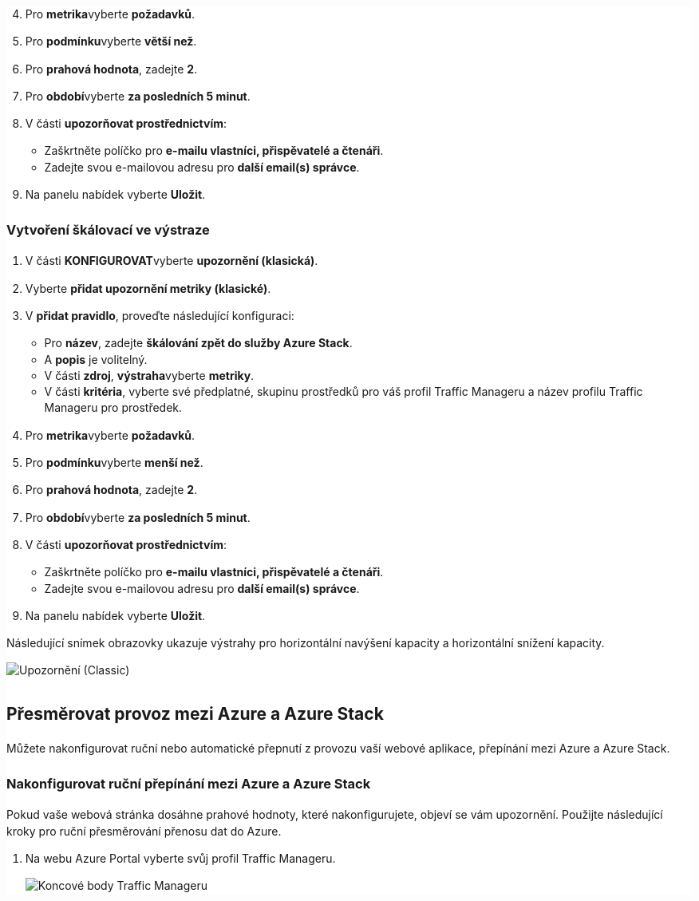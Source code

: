 4. Pro **metrika**vyberte **požadavků**.
5. Pro **podmínku**vyberte **větší než**.
6. Pro **prahová hodnota**, zadejte **2**.
7. Pro **období**vyberte **za posledních 5 minut**.
8. V části **upozorňovat prostřednictvím**:
   - Zaškrtněte políčko pro **e-mailu vlastníci, přispěvatelé a čtenáři**.
   - Zadejte svou e-mailovou adresu pro **další email(s) správce**.

9. Na panelu nabídek vyberte **Uložit**.

### <a name="create-the-scale-in-alert"></a>Vytvoření škálovací ve výstraze

1. V části **KONFIGUROVAT**vyberte **upozornění (klasická)**.
2. Vyberte **přidat upozornění metriky (klasické)**.
3. V **přidat pravidlo**, proveďte následující konfiguraci:

   - Pro **název**, zadejte **škálování zpět do služby Azure Stack**.
   - A **popis** je volitelný.
   - V části **zdroj**, **výstraha**vyberte **metriky**.
   - V části **kritéria**, vyberte své předplatné, skupinu prostředků pro váš profil Traffic Manageru a název profilu Traffic Manageru pro prostředek.

4. Pro **metrika**vyberte **požadavků**.
5. Pro **podmínku**vyberte **menší než**.
6. Pro **prahová hodnota**, zadejte **2**.
7. Pro **období**vyberte **za posledních 5 minut**.
8. V části **upozorňovat prostřednictvím**:
   - Zaškrtněte políčko pro **e-mailu vlastníci, přispěvatelé a čtenáři**.
   - Zadejte svou e-mailovou adresu pro **další email(s) správce**.

9. Na panelu nabídek vyberte **Uložit**.

Následující snímek obrazovky ukazuje výstrahy pro horizontální navýšení kapacity a horizontální snížení kapacity.

   ![Upozornění (Classic)](media/azure-stack-solution-hybrid-cloud/image22.png)

## <a name="redirect-traffic-between-azure-and-azure-stack"></a>Přesměrovat provoz mezi Azure a Azure Stack

Můžete nakonfigurovat ruční nebo automatické přepnutí z provozu vaší webové aplikace, přepínání mezi Azure a Azure Stack.

### <a name="configure-manual-switching-between-azure-and-azure-stack"></a>Nakonfigurovat ruční přepínání mezi Azure a Azure Stack

Pokud vaše webová stránka dosáhne prahové hodnoty, které nakonfigurujete, objeví se vám upozornění. Použijte následující kroky pro ruční přesměrování přenosu dat do Azure.

1. Na webu Azure Portal vyberte svůj profil Traffic Manageru.

    ![Koncové body Traffic Manageru](media/azure-stack-solution-hybrid-cloud/image20.png)
